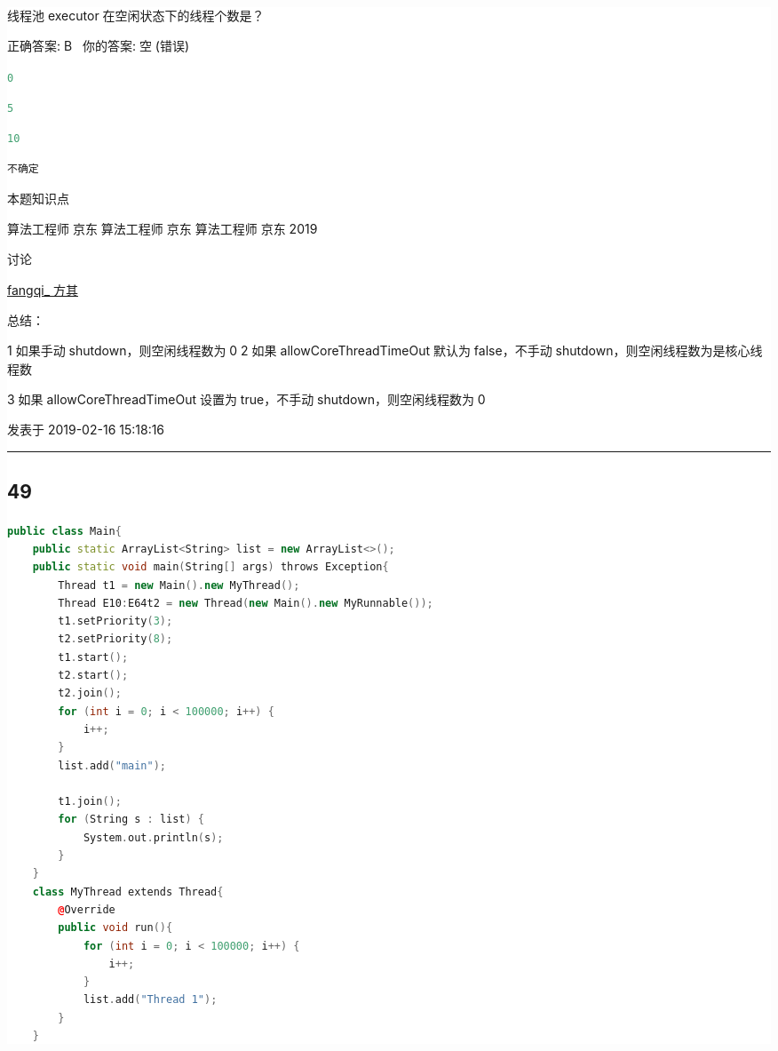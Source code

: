 线程池 executor 在空闲状态下的线程个数是？

正确答案: B   你的答案: 空 (错误)

```cpp
0
```

```cpp
5
```

```cpp
10
```

```cpp
不确定
```

本题知识点

算法工程师 京东 算法工程师 京东 算法工程师 京东 2019

讨论

[fangqi_ 方其](https://www.nowcoder.com/profile/660865)

总结：

1 如果手动 shutdown，则空闲线程数为 0
2 如果 allowCoreThreadTimeOut 默认为 false，不手动 shutdown，则空闲线程数为是核心线程数

3 如果 allowCoreThreadTimeOut 设置为 true，不手动 shutdown，则空闲线程数为 0

发表于 2019-02-16 15:18:16

* * *

## 49

```cpp
public class Main{
    public static ArrayList<String> list = new ArrayList<>();
    public static void main(String[] args) throws Exception{
        Thread t1 = new Main().new MyThread();
        Thread E10:E64t2 = new Thread(new Main().new MyRunnable());
        t1.setPriority(3);
        t2.setPriority(8);
        t1.start();
        t2.start();
        t2.join();
        for (int i = 0; i < 100000; i++) {
            i++;
        }
        list.add("main");

        t1.join();
        for (String s : list) {
            System.out.println(s);
        }
    }
    class MyThread extends Thread{
        @Override
        public void run(){
            for (int i = 0; i < 100000; i++) {
                i++;
            }
            list.add("Thread 1");
        }
    }
```